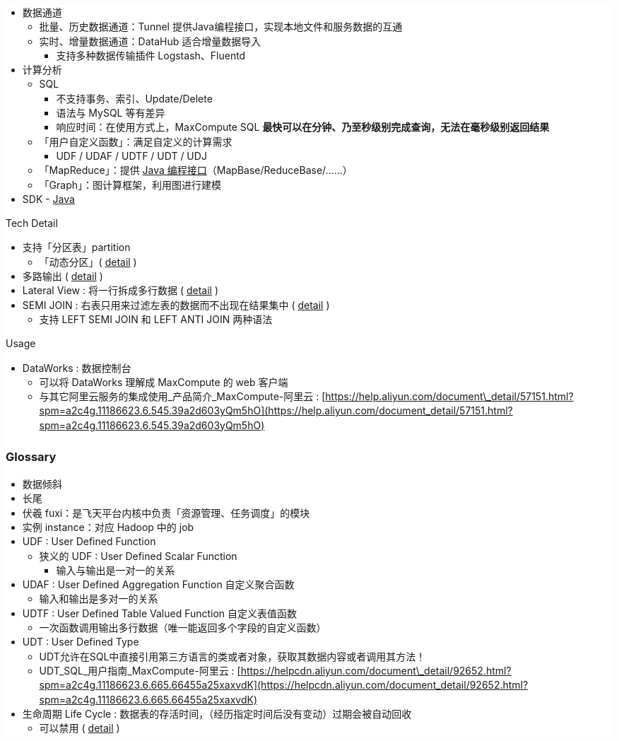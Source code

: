 * 数据通道
  * 批量、历史数据通道：Tunnel 提供Java编程接口，实现本地文件和服务数据的互通
  * 实时、增量数据通道：DataHub 适合增量数据导入
    * 支持多种数据传输插件 Logstash、Fluentd
* 计算分析
  * SQL
    * 不支持事务、索引、Update/Delete
    * 语法与 MySQL 等有差异
    * 响应时间：在使用方式上，MaxCompute SQL **最快可以在分钟、乃至秒级别完成查询，无法在毫秒级别返回结果**
  * 「用户自定义函数」：满足自定义的计算需求
    * UDF / UDAF / UDTF / UDT / UDJ
  * 「MapReduce」：提供 [Java 编程接口](https://help.aliyun.com/document_detail/27883.html?spm=a2c4g.11186623.6.686.c6097b56IAdWgR)（MapBase/ReduceBase/……）
  * 「Graph」：图计算框架，利用图进行建模
* SDK - [Java](https://help.aliyun.com/document_detail/34614.html?spm=a2c4g.11186623.2.29.1c9d1536rQWZxC#concept-utw-vvc-5db)

Tech Detail

* 支持「分区表」partition
  * 「动态分区」\( [detail](https://helpcdn.aliyun.com/document_detail/73779.html?spm=a2c4g.11186623.2.10.78327a71NlDfQR) \)
* 多路输出 \( [detail](https://helpcdn.aliyun.com/document_detail/73776.html?spm=a2c4g.11186623.2.17.32155f20skrxZC) \)
* Lateral View : 将一行拆成多行数据 \( [detail](https://helpcdn.aliyun.com/document_detail/87722.html?spm=a2c4g.11186623.2.18.602a10d0yevW4A) \)
* SEMI JOIN : 右表只用来过滤左表的数据而不出现在结果集中 \( [detail](https://helpcdn.aliyun.com/document_detail/73784.html?spm=a2c4g.11186623.2.15.6c813acbZcQQZA) \)
  * 支持 LEFT SEMI JOIN 和 LEFT ANTI JOIN 两种语法

Usage

* DataWorks : 数据控制台
  * 可以将 DataWorks 理解成 MaxCompute 的 web 客户端
  * 与其它阿里云服务的集成使用\_产品简介\_MaxCompute-阿里云 : [https://help.aliyun.com/document\_detail/57151.html?spm=a2c4g.11186623.6.545.39a2d603yQm5hO](https://help.aliyun.com/document_detail/57151.html?spm=a2c4g.11186623.6.545.39a2d603yQm5hO)

### Glossary

* 数据倾斜
* 长尾
* 伏羲 fuxi：是飞天平台内核中负责「资源管理、任务调度」的模块
* 实例 instance：对应 Hadoop 中的 job
* UDF : User Defined Function
  * 狭义的 UDF : User Defined Scalar Function
    * 输入与输出是一对一的关系
* UDAF : User Defined Aggregation Function 自定义聚合函数
  * 输入和输出是多对一的关系
* UDTF : User Defined Table Valued Function 自定义表值函数
  * 一次函数调用输出多行数据（唯一能返回多个字段的自定义函数）
* UDT : User Defined Type
  * UDT允许在SQL中直接引用第三方语言的类或者对象，获取其数据内容或者调用其方法！
  * UDT_SQL_用户指南\_MaxCompute-阿里云 : [https://helpcdn.aliyun.com/document\_detail/92652.html?spm=a2c4g.11186623.6.665.66455a25xaxvdK](https://helpcdn.aliyun.com/document_detail/92652.html?spm=a2c4g.11186623.6.665.66455a25xaxvdK)
* 生命周期 Life Cycle : 数据表的存活时间，（经历指定时间后没有变动）过期会被自动回收
  * 可以禁用 \( [detail](https://helpcdn.aliyun.com/document_detail/73769.html?spm=a2c4g.11186623.2.53.20316aaaV4AKrw) \)
